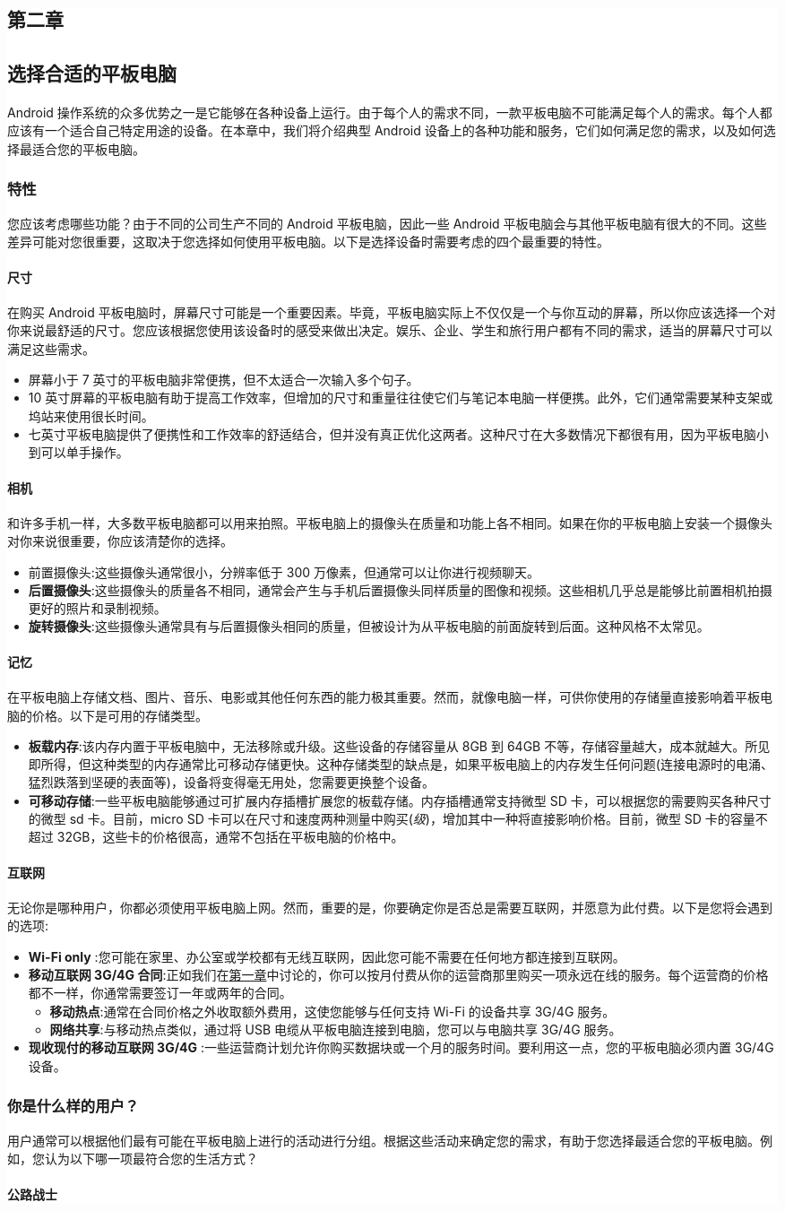 ## 第二章

## 选择合适的平板电脑

Android 操作系统的众多优势之一是它能够在各种设备上运行。由于每个人的需求不同，一款平板电脑不可能满足每个人的需求。每个人都应该有一个适合自己特定用途的设备。在本章中，我们将介绍典型 Android 设备上的各种功能和服务，它们如何满足您的需求，以及如何选择最适合您的平板电脑。

### 特性

您应该考虑哪些功能？由于不同的公司生产不同的 Android 平板电脑，因此一些 Android 平板电脑会与其他平板电脑有很大的不同。这些差异可能对您很重要，这取决于您选择如何使用平板电脑。以下是选择设备时需要考虑的四个最重要的特性。

#### 尺寸

在购买 Android 平板电脑时，屏幕尺寸可能是一个重要因素。毕竟，平板电脑实际上不仅仅是一个与你互动的屏幕，所以你应该选择一个对你来说最舒适的尺寸。您应该根据您使用该设备时的感受来做出决定。娱乐、企业、学生和旅行用户都有不同的需求，适当的屏幕尺寸可以满足这些需求。

*   屏幕小于 7 英寸的平板电脑非常便携，但不太适合一次输入多个句子。
*   10 英寸屏幕的平板电脑有助于提高工作效率，但增加的尺寸和重量往往使它们与笔记本电脑一样便携。此外，它们通常需要某种支架或坞站来使用很长时间。
*   七英寸平板电脑提供了便携性和工作效率的舒适结合，但并没有真正优化这两者。这种尺寸在大多数情况下都很有用，因为平板电脑小到可以单手操作。

#### 相机

和许多手机一样，大多数平板电脑都可以用来拍照。平板电脑上的摄像头在质量和功能上各不相同。如果在你的平板电脑上安装一个摄像头对你来说很重要，你应该清楚你的选择。

*   前置摄像头:这些摄像头通常很小，分辨率低于 300 万像素，但通常可以让你进行视频聊天。
*   **后置摄像头**:这些摄像头的质量各不相同，通常会产生与手机后置摄像头同样质量的图像和视频。这些相机几乎总是能够比前置相机拍摄更好的照片和录制视频。
*   **旋转摄像头**:这些摄像头通常具有与后置摄像头相同的质量，但被设计为从平板电脑的前面旋转到后面。这种风格不太常见。

#### 记忆

在平板电脑上存储文档、图片、音乐、电影或其他任何东西的能力极其重要。然而，就像电脑一样，可供你使用的存储量直接影响着平板电脑的价格。以下是可用的存储类型。

*   **板载内存**:该内存内置于平板电脑中，无法移除或升级。这些设备的存储容量从 8GB 到 64GB 不等，存储容量越大，成本就越大。所见即所得，但这种类型的内存通常比可移动存储更快。这种存储类型的缺点是，如果平板电脑上的内存发生任何问题(连接电源时的电涌、猛烈跌落到坚硬的表面等)，设备将变得毫无用处，您需要更换整个设备。
*   **可移动存储**:一些平板电脑能够通过可扩展内存插槽扩展您的板载存储。内存插槽通常支持微型 SD 卡，可以根据您的需要购买各种尺寸的微型 sd 卡。目前，micro SD 卡可以在尺寸和速度两种测量中购买(*级*)，增加其中一种将直接影响价格。目前，微型 SD 卡的容量不超过 32GB，这些卡的价格很高，通常不包括在平板电脑的价格中。

#### 互联网

无论你是哪种用户，你都必须使用平板电脑上网。然而，重要的是，你要确定你是否总是需要互联网，并愿意为此付费。以下是您将会遇到的选项:

*   **Wi-Fi only** :您可能在家里、办公室或学校都有无线互联网，因此您可能不需要在任何地方都连接到互联网。
*   **移动互联网 3G/4G 合同**:正如我们在[第一章](01.html#ch1)中讨论的，你可以按月付费从你的运营商那里购买一项永远在线的服务。每个运营商的价格都不一样，你通常需要签订一年或两年的合同。
    *   **移动热点**:通常在合同价格之外收取额外费用，这使您能够与任何支持 Wi-Fi 的设备共享 3G/4G 服务。
    *   **网络共享**:与移动热点类似，通过将 USB 电缆从平板电脑连接到电脑，您可以与电脑共享 3G/4G 服务。
*   **现收现付的移动互联网 3G/4G** :一些运营商计划允许你购买数据块或一个月的服务时间。要利用这一点，您的平板电脑必须内置 3G/4G 设备。

### 你是什么样的用户？

用户通常可以根据他们最有可能在平板电脑上进行的活动进行分组。根据这些活动来确定您的需求，有助于您选择最适合您的平板电脑。例如，您认为以下哪一项最符合您的生活方式？

#### 公路战士
